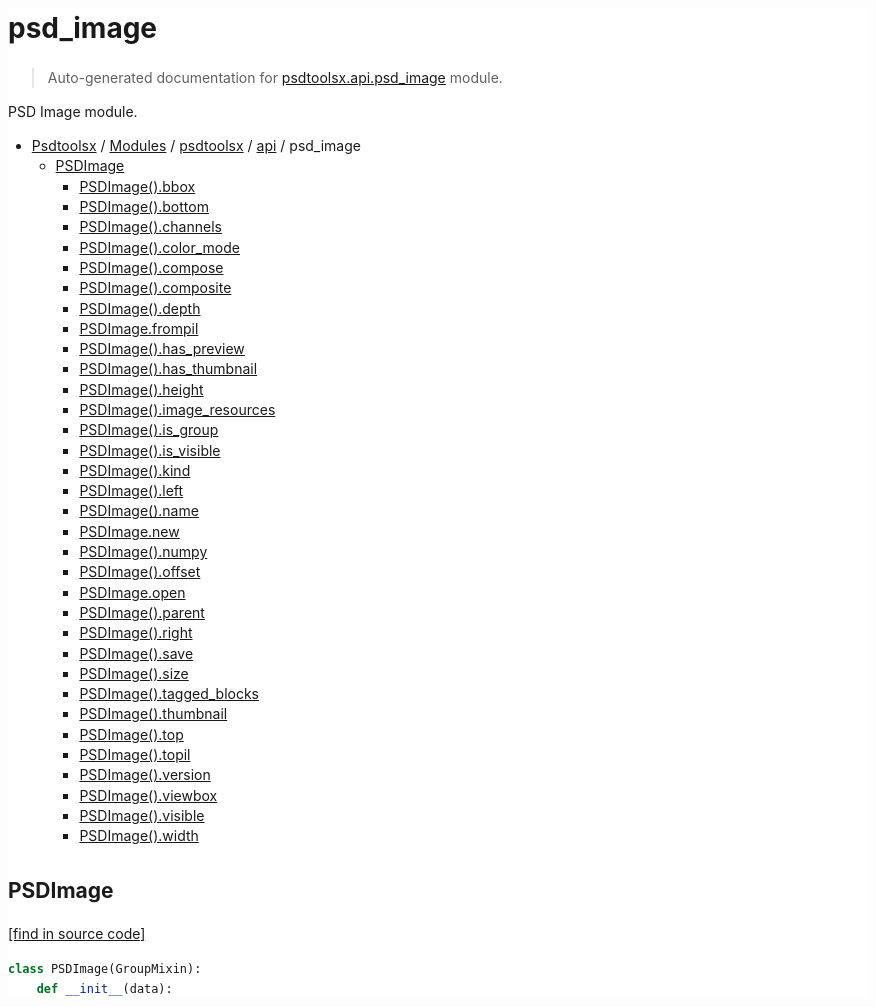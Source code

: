 # psd_image

> Auto-generated documentation for [psdtoolsx.api.psd_image](../../../psdtoolsx/api/psd_image.py) module.

PSD Image module.

- [Psdtoolsx](../../README.md#psdtoolsx-index) / [Modules](../../README.md#psdtoolsx-modules) / [psdtoolsx](../index.md#psdtoolsx) / [api](index.md#api) / psd_image
    - [PSDImage](#psdimage)
        - [PSDImage().bbox](#psdimagebbox)
        - [PSDImage().bottom](#psdimagebottom)
        - [PSDImage().channels](#psdimagechannels)
        - [PSDImage().color_mode](#psdimagecolor_mode)
        - [PSDImage().compose](#psdimagecompose)
        - [PSDImage().composite](#psdimagecomposite)
        - [PSDImage().depth](#psdimagedepth)
        - [PSDImage.frompil](#psdimagefrompil)
        - [PSDImage().has_preview](#psdimagehas_preview)
        - [PSDImage().has_thumbnail](#psdimagehas_thumbnail)
        - [PSDImage().height](#psdimageheight)
        - [PSDImage().image_resources](#psdimageimage_resources)
        - [PSDImage().is_group](#psdimageis_group)
        - [PSDImage().is_visible](#psdimageis_visible)
        - [PSDImage().kind](#psdimagekind)
        - [PSDImage().left](#psdimageleft)
        - [PSDImage().name](#psdimagename)
        - [PSDImage.new](#psdimagenew)
        - [PSDImage().numpy](#psdimagenumpy)
        - [PSDImage().offset](#psdimageoffset)
        - [PSDImage.open](#psdimageopen)
        - [PSDImage().parent](#psdimageparent)
        - [PSDImage().right](#psdimageright)
        - [PSDImage().save](#psdimagesave)
        - [PSDImage().size](#psdimagesize)
        - [PSDImage().tagged_blocks](#psdimagetagged_blocks)
        - [PSDImage().thumbnail](#psdimagethumbnail)
        - [PSDImage().top](#psdimagetop)
        - [PSDImage().topil](#psdimagetopil)
        - [PSDImage().version](#psdimageversion)
        - [PSDImage().viewbox](#psdimageviewbox)
        - [PSDImage().visible](#psdimagevisible)
        - [PSDImage().width](#psdimagewidth)

## PSDImage

[[find in source code]](../../../psdtoolsx/api/psd_image.py#L21)

```python
class PSDImage(GroupMixin):
    def __init__(data):
```
